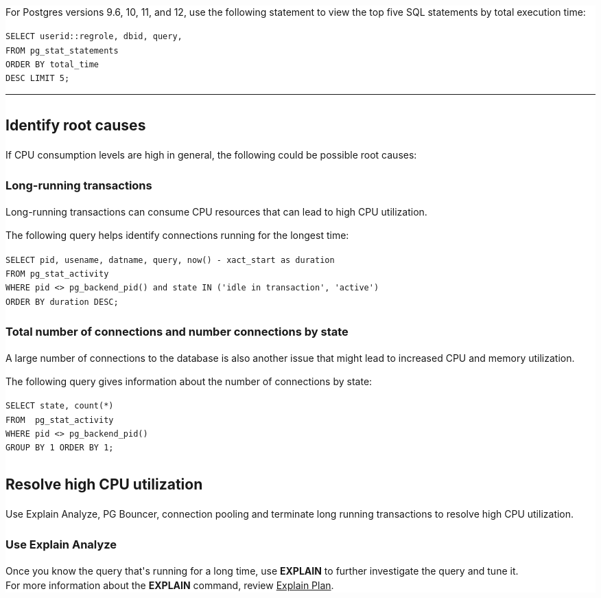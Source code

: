 For Postgres versions 9.6, 10, 11, and 12, use the following statement to view the top five SQL statements by total execution time:

```postgresql
SELECT userid::regrole, dbid, query,
FROM pg_stat_statements
ORDER BY total_time
DESC LIMIT 5;
```

---

## Identify root causes

If CPU consumption levels are high in general, the following could be possible root causes:

### Long-running transactions

Long-running transactions can consume CPU resources that can lead to high CPU utilization.

The following query helps identify connections running for the longest time:

```postgresql
SELECT pid, usename, datname, query, now() - xact_start as duration
FROM pg_stat_activity
WHERE pid <> pg_backend_pid() and state IN ('idle in transaction', 'active')
ORDER BY duration DESC;
```

### Total number of connections and number connections by state

A large number of connections to the database is also another issue that might lead to increased CPU and memory utilization.

The following query gives information about the number of connections by state:

```postgresql
SELECT state, count(*)
FROM  pg_stat_activity
WHERE pid <> pg_backend_pid()
GROUP BY 1 ORDER BY 1;
```

## Resolve high CPU utilization

Use Explain Analyze, PG Bouncer, connection pooling and terminate long running transactions to resolve high CPU utilization.

### Use Explain Analyze

Once you know the query that's running for a long time, use **EXPLAIN** to further investigate the query and tune it.  
For more information about the **EXPLAIN** command, review [Explain Plan](https://www.postgresql.org/docs/current/sql-explain.html).

